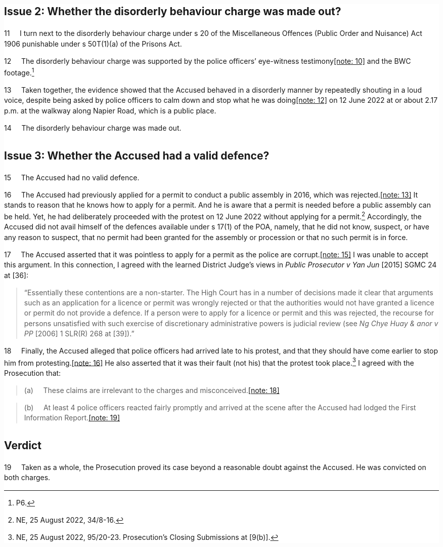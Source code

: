 ## Issue 2: Whether the disorderly behaviour charge was made out?

11     I turn next to the disorderly behaviour charge under s 20 of the Miscellaneous Offences (Public Order and Nuisance) Act 1906 punishable under s 50T(1)(a) of the Prisons Act.

12     The disorderly behaviour charge was supported by the police officers’ eye-witness testimony[\[note: 10\]](#Ftn_10) and the BWC footage.[^11]

13     Taken together, the evidence showed that the Accused behaved in a disorderly manner by repeatedly shouting in a loud voice, despite being asked by police officers to calm down and stop what he was doing[\[note: 12\]](#Ftn_12) on 12 June 2022 at or about 2.17 p.m. at the walkway along Napier Road, which is a public place.

14     The disorderly behaviour charge was made out.

## Issue 3: Whether the Accused had a valid defence?

15     The Accused had no valid defence.

16     The Accused had previously applied for a permit to conduct a public assembly in 2016, which was rejected.[\[note: 13\]](#Ftn_13) It stands to reason that he knows how to apply for a permit. And he is aware that a permit is needed before a public assembly can be held. Yet, he had deliberately proceeded with the protest on 12 June 2022 without applying for a permit.[^14] Accordingly, the Accused did not avail himself of the defences available under s 17(1) of the POA, namely, that he did not know, suspect, or have any reason to suspect, that no permit had been granted for the assembly or procession or that no such permit is in force.

17     The Accused asserted that it was pointless to apply for a permit as the police are corrupt.[\[note: 15\]](#Ftn_15) I was unable to accept this argument. In this connection, I agreed with the learned District Judge’s views in _Public Prosecutor v Yan Jun_ <span class="citation">\[2015\] SGMC 24</span> at \[36\]:

> “Essentially these contentions are a non-starter. The High Court has in a number of decisions made it clear that arguments such as an application for a licence or permit was wrongly rejected or that the authorities would not have granted a licence or permit do not provide a defence. If a person were to apply for a licence or permit and this was rejected, the recourse for persons unsatisfied with such exercise of discretionary administrative powers is judicial review (see _Ng Chye Huay & anor v PP_ \[2006\] 1 SLR(R) 268 at \[39\]).”

18     Finally, the Accused alleged that police officers had arrived late to his protest, and that they should have come earlier to stop him from protesting.[\[note: 16\]](#Ftn_16) He also asserted that it was their fault (not his) that the protest took place.[^17] I agreed with the Prosecution that:

> (a)     These claims are irrelevant to the charges and misconceived.[\[note: 18\]](#Ftn_18)

> (b)     At least 4 police officers reacted fairly promptly and arrived at the scene after the Accused had lodged the First Information Report.[\[note: 19\]](#Ftn_19)

## Verdict

19     Taken as a whole, the Prosecution proved its case beyond a reasonable doubt against the Accused. He was convicted on both charges.


[^2]: MAC 904286 of 2022.
[^3]: See definition of “assembly”: s 2 of the Public Order Act 2009.
[^4]: See definition of “public place”: s 2 of the Public Order Act 2009.
[^5]: P6. See also the transcript (P5) of the BWC footage.
[^6]: PW3, PW4 and, PW5.
[^7]: P3.
[^8]: P4.
[^9]: NE, 25 August 2022, 34/8-16.
[^10]: PW3, PW4 and PW5.
[^11]: P6.
[^12]: NE, 25 August 2022, 40/22-27, 46/1-29, 56/30-57/5, 62/28-31, 103/17-104/14. Prosecution’s Closing Submissions at \[8\].
[^13]: P12.
[^14]: NE, 25 August 2022, 34/8-16.
[^15]: NE, 25 August 2022, 48/31-50/6, 52/1-2.
[^16]: NE, 25 August 2022, 47/25-48/30, 95/20-26, 103/1-9. NE, 26 August 2022, 2/21-28.
[^17]: NE, 25 August 2022, 95/20-23. Prosecution’s Closing Submissions at \[9(b)\].
[^18]: Prosecution’s Closing Submissions at \[9(b)\].
[^19]: NE, 25 August 2022, 39/1-40/27, 47/25-48/30, 55/1-22, 58/26-60/5, 71/1-73/18. Prosecution’s Closing Submissions at \[9(b)\].
[^20]: Prosecution’s Sentencing Position at \[1\].
[^21]: PW1.
[^22]: P2.
[^23]: Prosecution’s Sentencing Position at \[7(c)\].
[^24]: Prosecution’s Sentencing Position at \[5(b)\].
[^25]: Prosecution’s Sentencing Position at \[3\].
[^26]: Since 2017.
[^27]: Prosecution’s Sentencing Position at \[6(a)\]. NE, 25 August 2022, 19/18-21/2, 36/9-17, 48/31-50/6, 101/5-9.
[^28]: NE, 25 August 2022, 36/6-17, 53/24-29, 104/5-9, 106/8-13.
[^29]: NE, 25 August 2022, 52/8, 53/26, 62/13, 73/4.
[^30]: NE, 25 August 2022, 52/9, 73/4.
[^31]: NE, 25 August 2022, 52/6, 104/5.
[^32]: PW1.
[^33]: NE, 25 August 2022, 16/15-24, 17/6-25, 36/4-27, 50/30-51/25, 82/5-83/19, 93/21-26.
[^34]: PW1.
[^35]: NE, 25 August 2022, 16/6-7, 20/21-23. Prosecution’s Sentencing Position at \[6(b)\].
[^36]: NE, 25 August 2022, 95/15-97/20.
[^37]: Prosecution’s Sentencing Position at \[7(c)\].